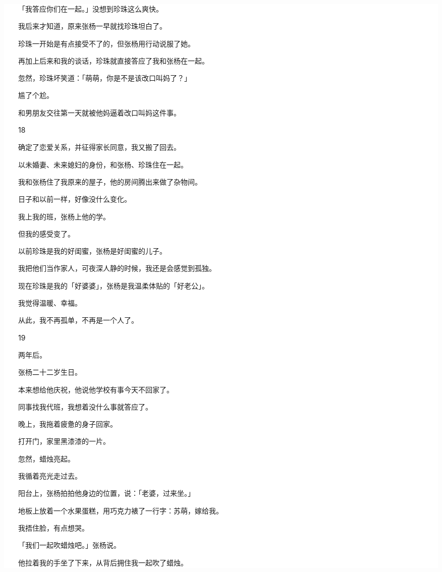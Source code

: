&emsp;&emsp;「我答应你们在一起。」没想到珍珠这么爽快。  
  
&emsp;&emsp;我后来才知道，原来张杨一早就找珍珠坦白了。  
  
&emsp;&emsp;珍珠一开始是有点接受不了的，但张杨用行动说服了她。  
  
&emsp;&emsp;再加上后来和我的谈话，珍珠就直接答应了我和张杨在一起。  
  
&emsp;&emsp;忽然，珍珠坏笑道：「萌萌，你是不是该改口叫妈了？」  
  
&emsp;&emsp;尴了个尬。  
  
&emsp;&emsp;和男朋友交往第一天就被他妈逼着改口叫妈这件事。  
  
&emsp;&emsp;18  
  
&emsp;&emsp;确定了恋爱关系，并征得家长同意，我又搬了回去。  
  
&emsp;&emsp;以未婚妻、未来媳妇的身份，和张杨、珍珠住在一起。  
  
&emsp;&emsp;我和张杨住了我原来的屋子，他的房间腾出来做了杂物间。  
  
&emsp;&emsp;日子和以前一样，好像没什么变化。  
  
&emsp;&emsp;我上我的班，张杨上他的学。  
  
&emsp;&emsp;但我的感受变了。  
  
&emsp;&emsp;以前珍珠是我的好闺蜜，张杨是好闺蜜的儿子。  
  
&emsp;&emsp;我把他们当作家人，可夜深人静的时候，我还是会感觉到孤独。  
  
&emsp;&emsp;现在珍珠是我的「好婆婆」，张杨是我温柔体贴的「好老公」。  
  
&emsp;&emsp;我觉得温暖、幸福。  
  
&emsp;&emsp;从此，我不再孤单，不再是一个人了。  
  
&emsp;&emsp;19  
  
&emsp;&emsp;两年后。  
  
&emsp;&emsp;张杨二十二岁生日。  
  
&emsp;&emsp;本来想给他庆祝，他说他学校有事今天不回家了。  
  
&emsp;&emsp;同事找我代班，我想着没什么事就答应了。  
  
&emsp;&emsp;晚上，我拖着疲惫的身子回家。  
  
&emsp;&emsp;打开门，家里黑漆漆的一片。  
  
&emsp;&emsp;忽然，蜡烛亮起。  
  
&emsp;&emsp;我循着亮光走过去。  
  
&emsp;&emsp;阳台上，张杨拍拍他身边的位置，说：「老婆，过来坐。」  
  
&emsp;&emsp;地板上放着一个水果蛋糕，用巧克力裱了一行字：苏萌，嫁给我。  
  
&emsp;&emsp;我捂住脸，有点想哭。  
  
&emsp;&emsp;「我们一起吹蜡烛吧。」张杨说。  
  
&emsp;&emsp;他拉着我的手坐了下来，从背后拥住我一起吹了蜡烛。  
  